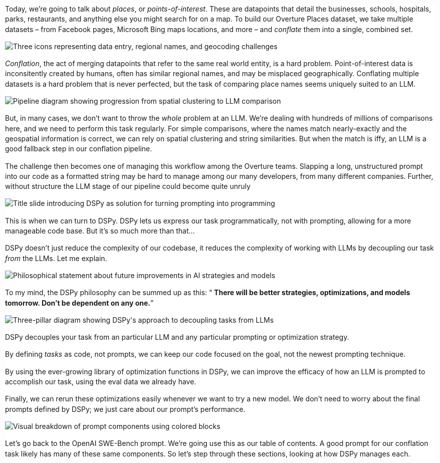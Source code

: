 Today, we’re going to talk about *places*, or *points-of-interest*. These are datapoints that detail the businesses, schools, hospitals, parks, restaurants, and anything else you might search for on a map. To build our Overture Places dataset, we take multiple datasets – from Facebook pages, Microsoft Bing maps locations, and more – and *conflate* them into a single, combined set.

![Three icons representing data entry, regional names, and geocoding challenges](https://www.dbreunig.com/img/dais/dais_2025_dbreunig_013.jpg)

*Conflation*, the act of merging datapoints that refer to the same real world entity, is a hard problem. Point-of-interest data is inconsitently created by humans, often has similar regional names, and may be misplaced geographically. Conflating multiple datasets is a hard problem that is never perfected, but the task of comparing place names seems uniquely suited to an LLM.

![Pipeline diagram showing progression from spatial clustering to LLM comparison](https://www.dbreunig.com/img/dais/dais_2025_dbreunig_014.jpg)

But, in many cases, we don’t want to throw the *whole* problem at an LLM. We’re dealing with hundreds of millions of comparisons here, and we need to perform this task regularly. For simple comparisons, where the names match nearly-exactly and the geospatial information is correct, we can rely on spatial clustering and string similarities. But when the match is iffy, an LLM is a good fallback step in our conflation pipeline.

The challenge then becomes one of managing this workflow among the Overture teams. Slapping a long, unstructured prompt into our code as a formatted string may be hard to manage among our many developers, from many different companies. Further, without structure the LLM stage of our pipeline could become quite unruly

![Title slide introducing DSPy as solution for turning prompting into programming](https://www.dbreunig.com/img/dais/dais_2025_dbreunig_015.jpg)

This is when we can turn to DSPy. DSPy lets us express our task programmatically, not with prompting, allowing for a more manageable code base. But it’s so much more than that…

DSPy doesn’t just reduce the complexity of our codebase, it reduces the complexity of working with LLMs by decoupling our task *from* the LLMs. Let me explain.

![Philosophical statement about future improvements in AI strategies and models](https://www.dbreunig.com/img/dais/dais_2025_dbreunig_016.jpg)

To my mind, the DSPy philosophy can be summed up as this: “ **There will be better strategies, optimizations, and models tomorrow. Don’t be dependent on any one.**”

![Three-pillar diagram showing DSPy's approach to decoupling tasks from LLMs](https://www.dbreunig.com/img/dais/dais_2025_dbreunig_017.jpg)

DSPy decouples your task from an particular LLM and any particular prompting or optimization strategy.

By defining *tasks* as code, not prompts, we can keep our code focused on the goal, not the newest prompting technique.

By using the ever-growing library of optimization functions in DSPy, we can improve the efficacy of how an LLM is prompted to accomplish our task, using the eval data we already have.

Finally, we can rerun these optimizations easily whenever we want to try a new model. We don’t need to worry about the final prompts defined by DSPy; we just care about our prompt’s performance.

![Visual breakdown of prompt components using colored blocks](https://www.dbreunig.com/img/dais/dais_2025_dbreunig_018.jpg)

Let’s go back to the OpenAI SWE-Bench prompt. We’re going use this as our table of contents. A good prompt for our conflation task likely has many of these same components. So let’s step through these sections, looking at how DSPy manages each.
